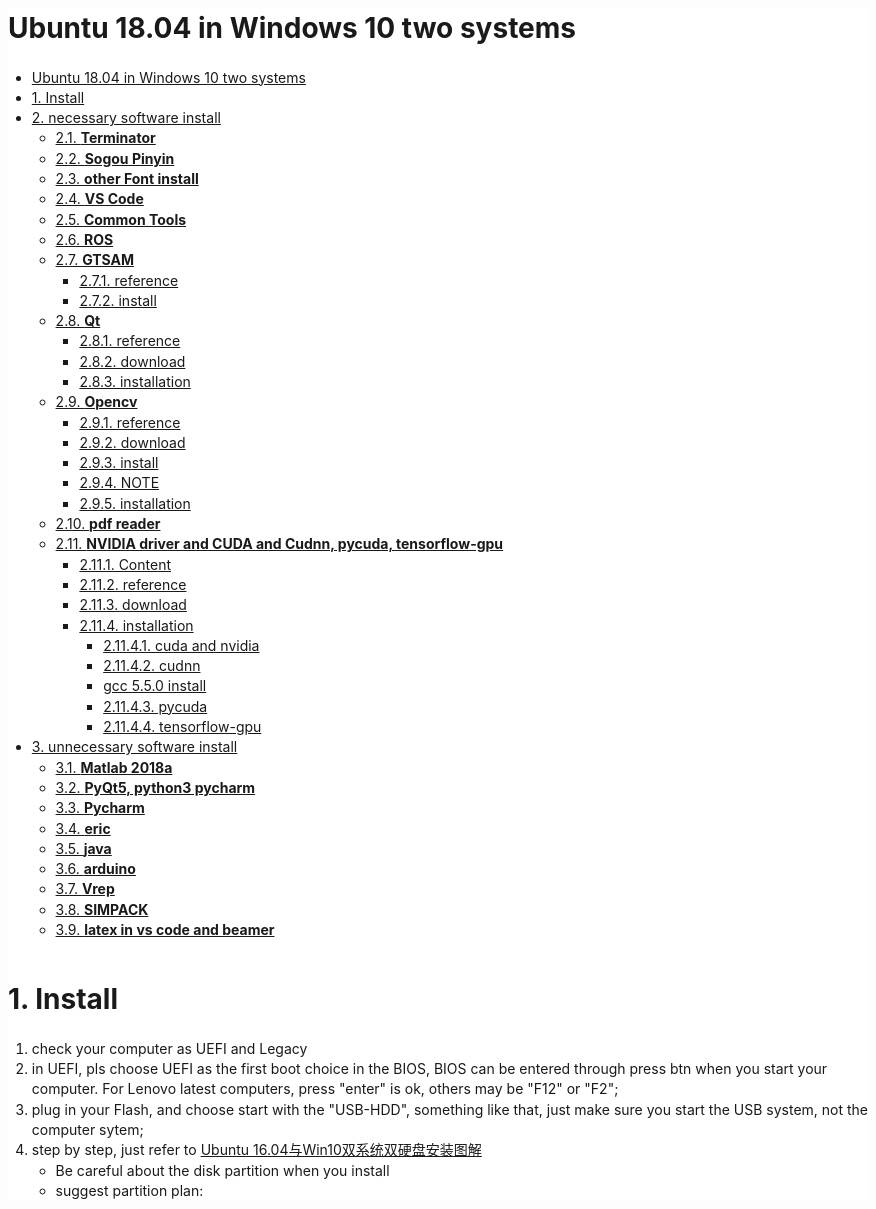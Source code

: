 Ubuntu 18.04 in Windows 10 two systems 
====


- [Ubuntu 18.04 in Windows 10 two systems](#ubuntu-1804-in-windows-10-two-systems)
- [1. Install](#1-install)
- [2. necessary software install](#2-necessary-software-install)
  - [2.1. **Terminator**](#21-terminator)
  - [2.2. **Sogou Pinyin**](#22-sogou-pinyin)
  - [2.3. **other Font install**](#23-other-font-install)
  - [2.4. **VS Code**](#24-vs-code)
  - [2.5. **Common Tools**](#25-common-tools)
  - [2.6. **ROS**](#26-ros)
  - [2.7. **GTSAM**](#27-gtsam)
    - [2.7.1. reference](#271-reference)
    - [2.7.2. install](#272-install)
  - [2.8. **Qt**](#28-qt)
    - [2.8.1. reference](#281-reference)
    - [2.8.2. download](#282-download)
    - [2.8.3. installation](#283-installation)
  - [2.9. **Opencv**](#29-opencv)
    - [2.9.1. reference](#291-reference)
    - [2.9.2. download](#292-download)
    - [2.9.3. install](#293-install)
    - [2.9.4. NOTE](#294-note)
    - [2.9.5. installation](#295-installation)
  - [2.10. **pdf reader**](#210-pdf-reader)
  - [2.11. **NVIDIA driver and CUDA and Cudnn, pycuda, tensorflow-gpu**](#211-nvidia-driver-and-cuda-and-cudnn-pycuda-tensorflow-gpu)
    - [2.11.1. Content](#2111-content)
    - [2.11.2. reference](#2112-reference)
    - [2.11.3. download](#2113-download)
    - [2.11.4. installation](#2114-installation)
      - [2.11.4.1. cuda and nvidia](#21141-cuda-and-nvidia)
      - [2.11.4.2. cudnn](#21142-cudnn)
      - [gcc 5.5.0 install](#gcc-550-install)
      - [2.11.4.3. pycuda](#21143-pycuda)
      - [2.11.4.4. tensorflow-gpu](#21144-tensorflow-gpu)
- [3. unnecessary software install](#3-unnecessary-software-install)
  - [3.1. **Matlab 2018a**](#31-matlab-2018a)
  - [3.2. **PyQt5, python3 pycharm**](#32-pyqt5-python3-pycharm)
  - [3.3. **Pycharm**](#33-pycharm)
  - [3.4. **eric**](#34-eric)
  - [3.5. **java**](#35-java)
  - [3.6. **arduino**](#36-arduino)
  - [3.7. **Vrep**](#37-vrep)
  - [3.8. **SIMPACK**](#38-simpack)
  - [3.9. **latex in vs code and beamer**](#39-latex-in-vs-code-and-beamer)




# 1. Install
1. check your computer as UEFI and Legacy 
2. in UEFI, pls choose UEFI as the first boot choice in the BIOS, BIOS can be entered through press btn when you start your computer. For Lenovo latest computers, press "enter" is ok, others may be "F12" or "F2";
3. plug in your Flash, and choose start with the "USB-HDD", something like that, just make sure you start the USB system, not the computer sytem;
4. step by step, just refer to  [ Ubuntu 16.04与Win10双系统双硬盘安装图解](https://blog.csdn.net/fesdgasdgasdg/article/details/54183577)
   - Be careful about the disk partition when you install
   - suggest partition plan: 
   